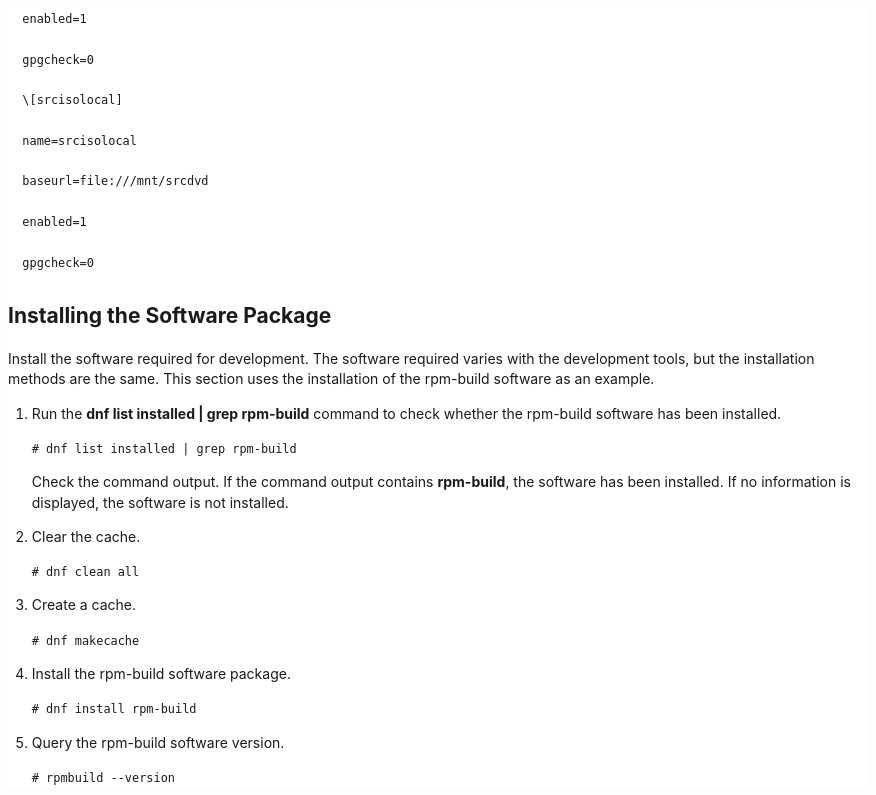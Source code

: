       enabled=1
      
      gpgcheck=0
      
      \[srcisolocal]
      
      name=srcisolocal
      
      baseurl=file:///mnt/srcdvd
      
      enabled=1
      
      gpgcheck=0
	  

## Installing the Software Package<a name="section15263148132618"></a>

Install the software required for development. The software required varies with the development tools, but the installation methods are the same. This section uses the installation of the rpm-build software as an example.

1. Run the **dnf list installed | grep rpm-build** command to check whether the rpm-build software has been installed.
   
   ```
   # dnf list installed | grep rpm-build
   ```
   
   Check the command output. If the command output contains **rpm-build**, the software has been installed. If no information is displayed, the software is not installed.

2. Clear the cache.
   
   ```
   # dnf clean all
   ```

3. Create a cache.
   
   ```
   # dnf makecache
   ```

4. Install the rpm-build software package.
   
   ```
   # dnf install rpm-build
   ```

5. Query the rpm-build software version.
   
   ```
   # rpmbuild --version
   ```